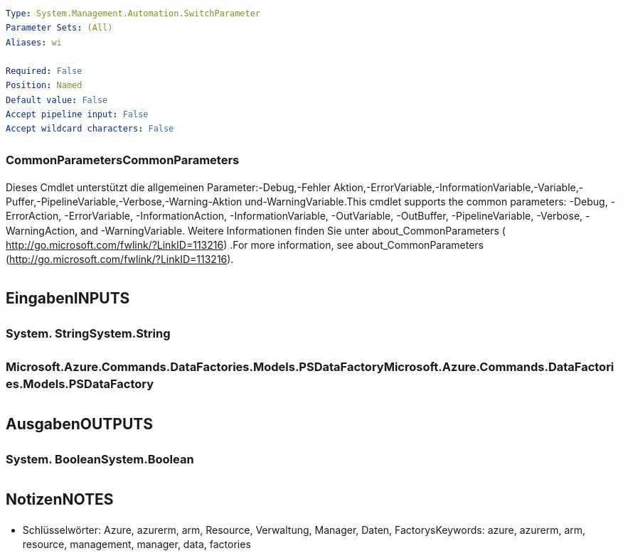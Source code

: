 ```yaml
Type: System.Management.Automation.SwitchParameter
Parameter Sets: (All)
Aliases: wi

Required: False
Position: Named
Default value: False
Accept pipeline input: False
Accept wildcard characters: False
```

### <span data-ttu-id="699ee-150">CommonParameters</span><span class="sxs-lookup"><span data-stu-id="699ee-150">CommonParameters</span></span>
<span data-ttu-id="699ee-151">Dieses Cmdlet unterstützt die allgemeinen Parameter:-Debug,-Fehler Aktion,-ErrorVariable,-InformationVariable,-Variable,-Puffer,-PipelineVariable,-Verbose,-Warning-Aktion und-WarningVariable.</span><span class="sxs-lookup"><span data-stu-id="699ee-151">This cmdlet supports the common parameters: -Debug, -ErrorAction, -ErrorVariable, -InformationAction, -InformationVariable, -OutVariable, -OutBuffer, -PipelineVariable, -Verbose, -WarningAction, and -WarningVariable.</span></span> <span data-ttu-id="699ee-152">Weitere Informationen finden Sie unter about_CommonParameters ( http://go.microsoft.com/fwlink/?LinkID=113216) .</span><span class="sxs-lookup"><span data-stu-id="699ee-152">For more information, see about_CommonParameters (http://go.microsoft.com/fwlink/?LinkID=113216).</span></span>

## <span data-ttu-id="699ee-153">Eingaben</span><span class="sxs-lookup"><span data-stu-id="699ee-153">INPUTS</span></span>

### <span data-ttu-id="699ee-154">System. String</span><span class="sxs-lookup"><span data-stu-id="699ee-154">System.String</span></span>

### <span data-ttu-id="699ee-155">Microsoft.Azure.Commands.DataFactories.Models.PSDataFactory</span><span class="sxs-lookup"><span data-stu-id="699ee-155">Microsoft.Azure.Commands.DataFactories.Models.PSDataFactory</span></span>

## <span data-ttu-id="699ee-156">Ausgaben</span><span class="sxs-lookup"><span data-stu-id="699ee-156">OUTPUTS</span></span>

### <span data-ttu-id="699ee-157">System. Boolean</span><span class="sxs-lookup"><span data-stu-id="699ee-157">System.Boolean</span></span>

## <span data-ttu-id="699ee-158">Notizen</span><span class="sxs-lookup"><span data-stu-id="699ee-158">NOTES</span></span>
* <span data-ttu-id="699ee-159">Schlüsselwörter: Azure, azurerm, arm, Resource, Verwaltung, Manager, Daten, Factorys</span><span class="sxs-lookup"><span data-stu-id="699ee-159">Keywords: azure, azurerm, arm, resource, management, manager, data, factories</span></span>
